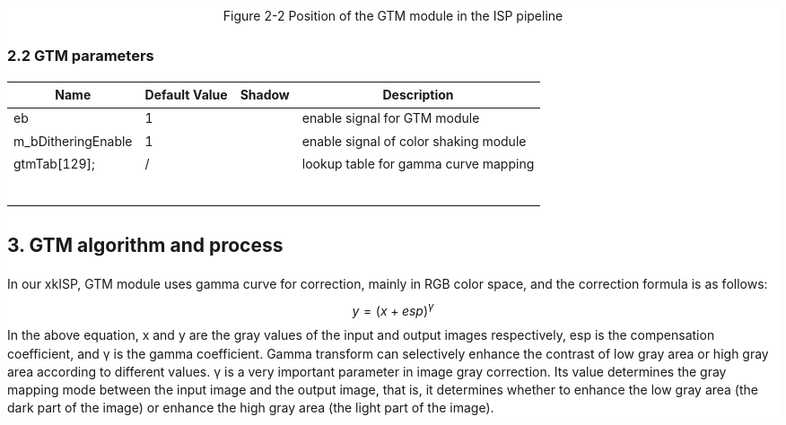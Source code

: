 <center>Figure 2-2 Position of the GTM module in the ISP pipeline</center>

### 2.2 GTM parameters

| Name               | Default Value | Shadow | Description                           |
| ------------------ | ------------- | ------ | ------------------------------------- |
| eb                 | 1             |        | enable signal for GTM module          |
| m_bDitheringEnable | 1             |        | enable signal of color shaking module |
| gtmTab[129];       | /             |        | lookup table for gamma curve mapping  |
|                    |               |        |                                       |
|                    |               |        |                                       |
|                    |               |        |                                       |
|                    |               |        |                                       |
|                    |               |        |                                       |
|                    |               |        |                                       |

## 3. GTM algorithm and process

In our xkISP, GTM module uses gamma curve for correction, mainly in RGB color space, and the correction formula is as follows:
$$
y=(x+esp)^γ \tag{3-1}
$$
In the above equation, x and y are the gray values of the input and output images respectively, esp is the compensation coefficient, and γ is the gamma coefficient. Gamma transform can selectively enhance the contrast of low gray area or high gray area according to different values. γ is a very important parameter in image gray correction. Its value determines the gray mapping mode between the input image and the output image, that is, it determines whether to enhance the low gray area (the dark part of the image) or enhance the high gray area (the light part of the image).
